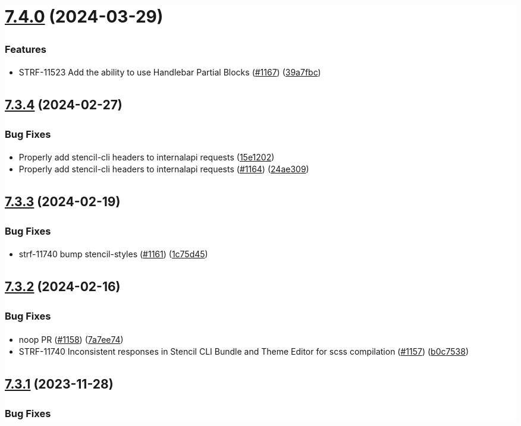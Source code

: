 # [7.4.0](https://github.com/bigcommerce/stencil-cli/compare/7.3.4...7.4.0) (2024-03-29)


### Features

* STRF-11523 Add the ability to use Handlebar Partial Blocks ([#1167](https://github.com/bigcommerce/stencil-cli/issues/1167)) ([39a7fbc](https://github.com/bigcommerce/stencil-cli/commit/39a7fbcad5a45f95fddeecc463a207818bfd8db2))

## [7.3.4](https://github.com/bigcommerce/stencil-cli/compare/7.3.3...7.3.4) (2024-02-27)


### Bug Fixes

* Properly add stencil-cli headers to internalapi requests ([15e1202](https://github.com/bigcommerce/stencil-cli/commit/15e12029b007932231a08ec218ea39cc2e671e4b))
* Properly add stencil-cli headers to internalapi requests ([#1164](https://github.com/bigcommerce/stencil-cli/issues/1164)) ([24ae309](https://github.com/bigcommerce/stencil-cli/commit/24ae3093bbc100fc45bd37488aa58db032af33f6))

## [7.3.3](https://github.com/bigcommerce/stencil-cli/compare/7.3.2...7.3.3) (2024-02-19)


### Bug Fixes

* strf-11740 bump stencil-styles ([#1161](https://github.com/bigcommerce/stencil-cli/issues/1161)) ([1c75d45](https://github.com/bigcommerce/stencil-cli/commit/1c75d4507c55b09e7282a5680de298b31c79f448))

## [7.3.2](https://github.com/bigcommerce/stencil-cli/compare/7.3.1...7.3.2) (2024-02-16)


### Bug Fixes

* noop PR ([#1158](https://github.com/bigcommerce/stencil-cli/issues/1158)) ([7a7ee74](https://github.com/bigcommerce/stencil-cli/commit/7a7ee74fe26a8e373b2c1b8f2c9881fbd8bf27e0))
* STRF-11740 Inconsistent responses in Stencil CLI Bundle and Theme Editor for scss compilation ([#1157](https://github.com/bigcommerce/stencil-cli/issues/1157)) ([b0c7538](https://github.com/bigcommerce/stencil-cli/commit/b0c75383a80521ffa99c6d692c341002d695f51d))

## [7.3.1](https://github.com/bigcommerce/stencil-cli/compare/7.3.0...7.3.1) (2023-11-28)


### Bug Fixes
